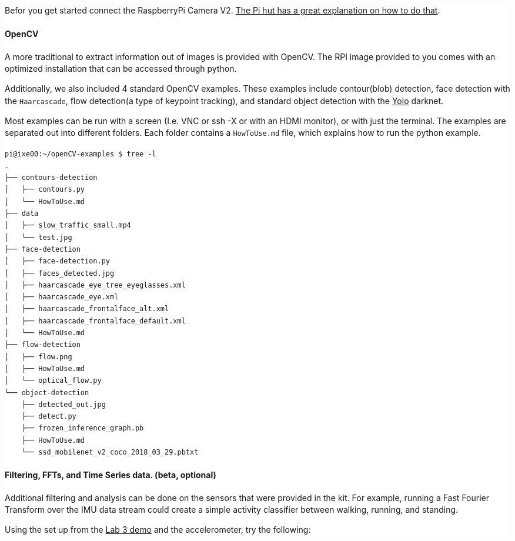 Befor you get started connect the RaspberryPi Camera V2. [The Pi hut has a great explanation on how to do that](https://thepihut.com/blogs/raspberry-pi-tutorials/16021420-how-to-install-use-the-raspberry-pi-camera).

#### OpenCV

A more traditional to extract information out of images is provided with OpenCV. The RPI image provided to you comes with an optimized installation that can be accessed through python.

Additionally, we also included 4 standard OpenCV examples. These examples include contour(blob) detection, face detection with the `Haarcascade`, flow detection(a type of keypoint tracking), and standard object detection with the [Yolo](https://pjreddie.com/darknet/yolo/) darknet.

Most examples can be run with a screen (I.e. VNC or ssh -X or with an HDMI monitor), or with just the terminal. The examples are separated out into different folders. Each folder contains a `HowToUse.md` file, which explains how to run the python example.

```shell
pi@ixe00:~/openCV-examples $ tree -l
.
├── contours-detection
│   ├── contours.py
│   └── HowToUse.md
├── data
│   ├── slow_traffic_small.mp4
│   └── test.jpg
├── face-detection
│   ├── face-detection.py
│   ├── faces_detected.jpg
│   ├── haarcascade_eye_tree_eyeglasses.xml
│   ├── haarcascade_eye.xml
│   ├── haarcascade_frontalface_alt.xml
│   ├── haarcascade_frontalface_default.xml
│   └── HowToUse.md
├── flow-detection
│   ├── flow.png
│   ├── HowToUse.md
│   └── optical_flow.py
└── object-detection
    ├── detected_out.jpg
    ├── detect.py
    ├── frozen_inference_graph.pb
    ├── HowToUse.md
    └── ssd_mobilenet_v2_coco_2018_03_29.pbtxt
```

#### Filtering, FFTs, and Time Series data. (beta, optional)

Additional filtering and analysis can be done on the sensors that were provided in the kit. For example, running a Fast Fourier Transform over the IMU data stream could create a simple activity classifier between walking, running, and standing.

Using the set up from the [Lab 3 demo](https://github.com/FAR-Lab/Interactive-Lab-Hub/tree/Spring2021/Lab%203/demo) and the accelerometer, try the following:
